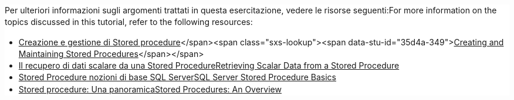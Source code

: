 <span data-ttu-id="35d4a-348">Per ulteriori informazioni sugli argomenti trattati in questa esercitazione, vedere le risorse seguenti:</span><span class="sxs-lookup"><span data-stu-id="35d4a-348">For more information on the topics discussed in this tutorial, refer to the following resources:</span></span>

- <span data-ttu-id="35d4a-349">[Creazione e gestione di Stored procedure](https://msdn.microsoft.com/en-us/library/aa214299(SQL.80).aspx)</span><span class="sxs-lookup"><span data-stu-id="35d4a-349">[Creating and Maintaining Stored Procedures](https://msdn.microsoft.com/en-us/library/aa214299(SQL.80).aspx)</span></span>
- [<span data-ttu-id="35d4a-350">Il recupero di dati scalare da una Stored Procedure</span><span class="sxs-lookup"><span data-stu-id="35d4a-350">Retrieving Scalar Data from a Stored Procedure</span></span>](http://aspnet.4guysfromrolla.com/articles/062905-1.aspx)
- [<span data-ttu-id="35d4a-351">Stored Procedure nozioni di base SQL Server</span><span class="sxs-lookup"><span data-stu-id="35d4a-351">SQL Server Stored Procedure Basics</span></span>](http://www.awprofessional.com/articles/article.asp?p=25288&amp;rl=1)
- [<span data-ttu-id="35d4a-352">Stored procedure: Una panoramica</span><span class="sxs-lookup"><span data-stu-id="35d4a-352">Stored Procedures: An Overview</span></span>](http://www.sqlteam.com/item.asp?ItemID=563)
